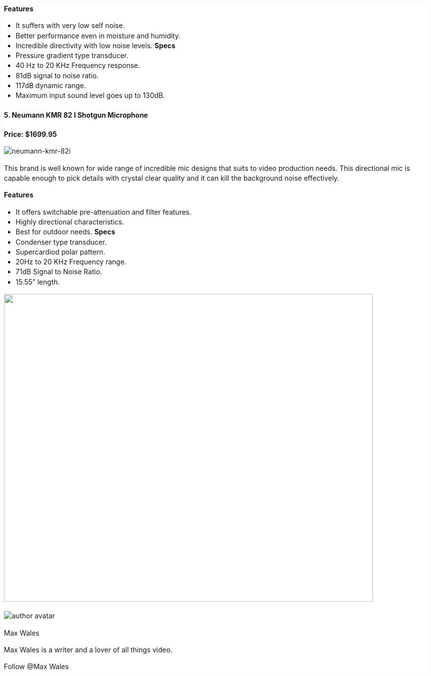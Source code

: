 **Features**

* It suffers with very low self noise.
* Better performance even in moisture and humidity.
* Incredible directivity with low noise levels.
**Specs**
* Pressure gradient type transducer.
* 40 Hz to 20 KHz Frequency response.
* 81dB signal to noise ratio.
* 117dB dynamic range.
* Maximum input sound level goes up to 130dB.

#### 5. Neumann KMR 82 I Shotgun Microphone

**Price: $1699.95**

![neumann-kmr-82i ](https://images.wondershare.com/filmora/article-images/neumann-kmr-82i.jpg)

 This brand is well known for wide range of incredible mic designs that suits to video production needs. This directional mic is capable enough to pick details with crystal clear quality and it can kill the background noise effectively.

**Features**

* It offers switchable pre-attenuation and filter features.
* Highly directional characteristics.
* Best for outdoor needs.
**Specs**
* Condenser type transducer.
* Supercardiod polar pattern.
* 20Hz to 20 KHz Frequency range.
* 71dB Signal to Noise Ratio.
* 15.55” length.


<a href="https://electronicx.pxf.io/c/5597632/1872496/14483" target="_top" id="1872496"><img src="//a.impactradius-go.com/display-ad/14483-1872496" border="0" alt="" width="750" height="625"/></a><img height="0" width="0" src="https://imp.pxf.io/i/5597632/1872496/14483" style="position:absolute;visibility:hidden;" border="0" />

![author avatar](https://images.wondershare.com/filmora/article-images/max-wales-author.jpg)

Max Wales

Max Wales is a writer and a lover of all things video.

Follow @Max Wales


<ins class="adsbygoogle"
     style="display:block"
     data-ad-format="autorelaxed"
     data-ad-client="ca-pub-7571918770474297"
     data-ad-slot="1223367746"></ins>



<ins class="adsbygoogle"
     style="display:block"
     data-ad-client="ca-pub-7571918770474297"
     data-ad-slot="8358498916"
     data-ad-format="auto"
     data-full-width-responsive="true"></ins>
